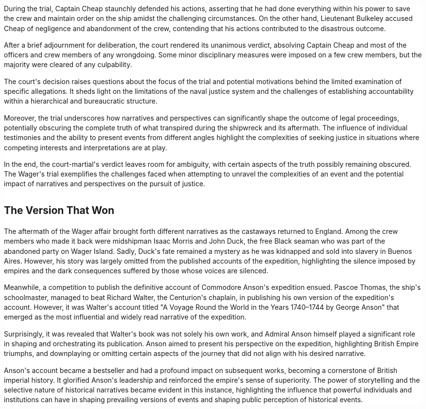 During the trial, Captain Cheap staunchly defended his actions, asserting that he had done everything within his power to save the crew and maintain order on the ship amidst the challenging circumstances. On the other hand, Lieutenant Bulkeley accused Cheap of negligence and abandonment of the crew, contending that his actions contributed to the disastrous outcome.

After a brief adjournment for deliberation, the court rendered its unanimous verdict, absolving Captain Cheap and most of the officers and crew members of any wrongdoing. Some minor disciplinary measures were imposed on a few crew members, but the majority were cleared of any culpability.

The court's decision raises questions about the focus of the trial and potential motivations behind the limited examination of specific allegations. It sheds light on the limitations of the naval justice system and the challenges of establishing accountability within a hierarchical and bureaucratic structure.

Moreover, the trial underscores how narratives and perspectives can significantly shape the outcome of legal proceedings, potentially obscuring the complete truth of what transpired during the shipwreck and its aftermath. The influence of individual testimonies and the ability to present events from different angles highlight the complexities of seeking justice in situations where competing interests and interpretations are at play.

In the end, the court-martial's verdict leaves room for ambiguity, with certain aspects of the truth possibly remaining obscured. The Wager's trial exemplifies the challenges faced when attempting to unravel the complexities of an event and the potential impact of narratives and perspectives on the pursuit of justice.

## The Version That Won
The aftermath of the Wager affair brought forth different narratives as the castaways returned to England. Among the crew members who made it back were midshipman Isaac Morris and John Duck, the free Black seaman who was part of the abandoned party on Wager Island. Sadly, Duck's fate remained a mystery as he was kidnapped and sold into slavery in Buenos Aires. However, his story was largely omitted from the published accounts of the expedition, highlighting the silence imposed by empires and the dark consequences suffered by those whose voices are silenced.

Meanwhile, a competition to publish the definitive account of Commodore Anson's expedition ensued. Pascoe Thomas, the ship's schoolmaster, managed to beat Richard Walter, the Centurion's chaplain, in publishing his own version of the expedition's account. However, it was Walter's account titled "A Voyage Round the World in the Years 1740–1744 by George Anson" that emerged as the most influential and widely read narrative of the expedition.

Surprisingly, it was revealed that Walter's book was not solely his own work, and Admiral Anson himself played a significant role in shaping and orchestrating its publication. Anson aimed to present his perspective on the expedition, highlighting British Empire triumphs, and downplaying or omitting certain aspects of the journey that did not align with his desired narrative.

Anson's account became a bestseller and had a profound impact on subsequent works, becoming a cornerstone of British imperial history. It glorified Anson's leadership and reinforced the empire's sense of superiority. The power of storytelling and the selective nature of historical narratives became evident in this instance, highlighting the influence that powerful individuals and institutions can have in shaping prevailing versions of events and shaping public perception of historical events.

